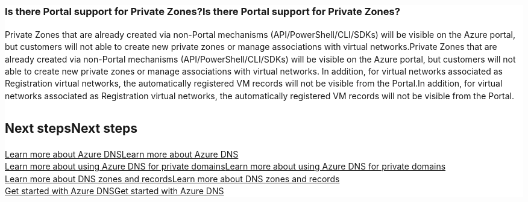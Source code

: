 ### <a name="is-there-portal-support-for-private-zones"></a><span data-ttu-id="01275-303">Is there Portal support for Private Zones?</span><span class="sxs-lookup"><span data-stu-id="01275-303">Is there Portal support for Private Zones?</span></span>
<span data-ttu-id="01275-304">Private Zones that are already created via non-Portal mechanisms (API/PowerShell/CLI/SDKs) will be visible on the Azure portal, but customers will not able to create new private zones or manage associations with virtual networks.</span><span class="sxs-lookup"><span data-stu-id="01275-304">Private Zones that are already created via non-Portal mechanisms (API/PowerShell/CLI/SDKs) will be visible on the Azure portal, but customers will not able to create new private zones or manage associations with virtual networks.</span></span> <span data-ttu-id="01275-305">In addition, for virtual networks associated as Registration virtual networks, the automatically registered VM records will not be visible from the Portal.</span><span class="sxs-lookup"><span data-stu-id="01275-305">In addition, for virtual networks associated as Registration virtual networks, the automatically registered VM records will not be visible from the Portal.</span></span> 

## <a name="next-steps"></a><span data-ttu-id="01275-306">Next steps</span><span class="sxs-lookup"><span data-stu-id="01275-306">Next steps</span></span>

[<span data-ttu-id="01275-307">Learn more about Azure DNS</span><span class="sxs-lookup"><span data-stu-id="01275-307">Learn more about Azure DNS</span></span>](dns-overview.md)
<br>
[<span data-ttu-id="01275-308">Learn more about using Azure DNS for private domains</span><span class="sxs-lookup"><span data-stu-id="01275-308">Learn more about using Azure DNS for private domains</span></span>](private-dns-overview.md)
<br>
[<span data-ttu-id="01275-309">Learn more about DNS zones and records</span><span class="sxs-lookup"><span data-stu-id="01275-309">Learn more about DNS zones and records</span></span>](dns-zones-records.md)
<br>
[<span data-ttu-id="01275-310">Get started with Azure DNS</span><span class="sxs-lookup"><span data-stu-id="01275-310">Get started with Azure DNS</span></span>](dns-getstarted-portal.md)

